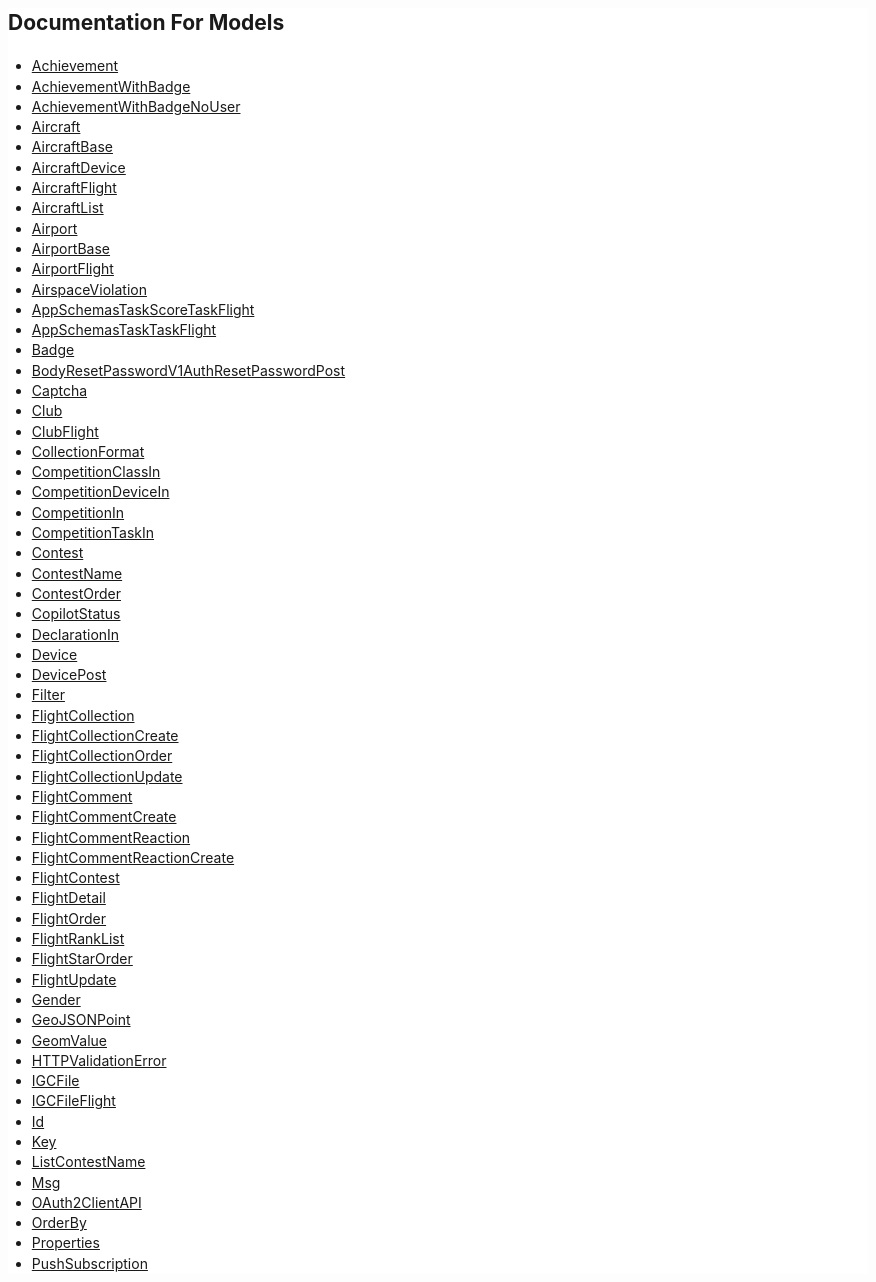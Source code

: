 
## Documentation For Models

 - [Achievement](docs/Achievement.md)
 - [AchievementWithBadge](docs/AchievementWithBadge.md)
 - [AchievementWithBadgeNoUser](docs/AchievementWithBadgeNoUser.md)
 - [Aircraft](docs/Aircraft.md)
 - [AircraftBase](docs/AircraftBase.md)
 - [AircraftDevice](docs/AircraftDevice.md)
 - [AircraftFlight](docs/AircraftFlight.md)
 - [AircraftList](docs/AircraftList.md)
 - [Airport](docs/Airport.md)
 - [AirportBase](docs/AirportBase.md)
 - [AirportFlight](docs/AirportFlight.md)
 - [AirspaceViolation](docs/AirspaceViolation.md)
 - [AppSchemasTaskScoreTaskFlight](docs/AppSchemasTaskScoreTaskFlight.md)
 - [AppSchemasTaskTaskFlight](docs/AppSchemasTaskTaskFlight.md)
 - [Badge](docs/Badge.md)
 - [BodyResetPasswordV1AuthResetPasswordPost](docs/BodyResetPasswordV1AuthResetPasswordPost.md)
 - [Captcha](docs/Captcha.md)
 - [Club](docs/Club.md)
 - [ClubFlight](docs/ClubFlight.md)
 - [CollectionFormat](docs/CollectionFormat.md)
 - [CompetitionClassIn](docs/CompetitionClassIn.md)
 - [CompetitionDeviceIn](docs/CompetitionDeviceIn.md)
 - [CompetitionIn](docs/CompetitionIn.md)
 - [CompetitionTaskIn](docs/CompetitionTaskIn.md)
 - [Contest](docs/Contest.md)
 - [ContestName](docs/ContestName.md)
 - [ContestOrder](docs/ContestOrder.md)
 - [CopilotStatus](docs/CopilotStatus.md)
 - [DeclarationIn](docs/DeclarationIn.md)
 - [Device](docs/Device.md)
 - [DevicePost](docs/DevicePost.md)
 - [Filter](docs/Filter.md)
 - [FlightCollection](docs/FlightCollection.md)
 - [FlightCollectionCreate](docs/FlightCollectionCreate.md)
 - [FlightCollectionOrder](docs/FlightCollectionOrder.md)
 - [FlightCollectionUpdate](docs/FlightCollectionUpdate.md)
 - [FlightComment](docs/FlightComment.md)
 - [FlightCommentCreate](docs/FlightCommentCreate.md)
 - [FlightCommentReaction](docs/FlightCommentReaction.md)
 - [FlightCommentReactionCreate](docs/FlightCommentReactionCreate.md)
 - [FlightContest](docs/FlightContest.md)
 - [FlightDetail](docs/FlightDetail.md)
 - [FlightOrder](docs/FlightOrder.md)
 - [FlightRankList](docs/FlightRankList.md)
 - [FlightStarOrder](docs/FlightStarOrder.md)
 - [FlightUpdate](docs/FlightUpdate.md)
 - [Gender](docs/Gender.md)
 - [GeoJSONPoint](docs/GeoJSONPoint.md)
 - [GeomValue](docs/GeomValue.md)
 - [HTTPValidationError](docs/HTTPValidationError.md)
 - [IGCFile](docs/IGCFile.md)
 - [IGCFileFlight](docs/IGCFileFlight.md)
 - [Id](docs/Id.md)
 - [Key](docs/Key.md)
 - [ListContestName](docs/ListContestName.md)
 - [Msg](docs/Msg.md)
 - [OAuth2ClientAPI](docs/OAuth2ClientAPI.md)
 - [OrderBy](docs/OrderBy.md)
 - [Properties](docs/Properties.md)
 - [PushSubscription](docs/PushSubscription.md)